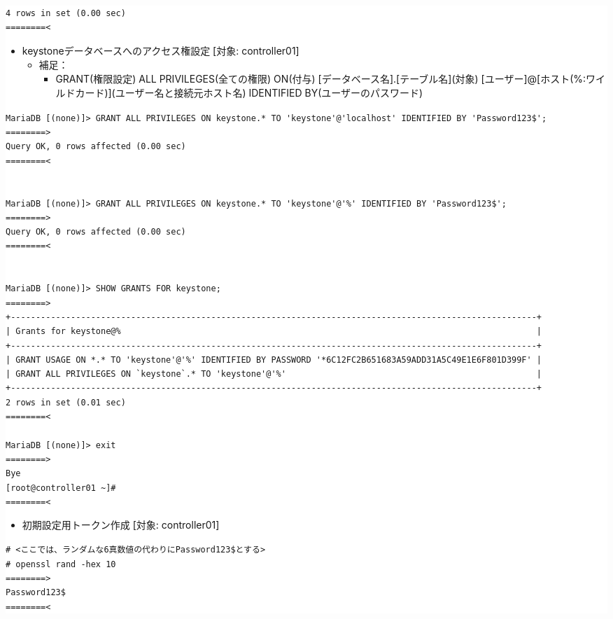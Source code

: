 ```
4 rows in set (0.00 sec)
========<
```


- keystoneデータベースへのアクセス権設定 [対象: controller01]
  - 補足：
    - GRANT(権限設定) ALL PRIVILEGES(全ての権限) ON(付与) [データベース名].[テーブル名]\(対象\) [ユーザー]@[ホスト(%:ワイルドカード)]\(ユーザー名と接続元ホスト名\) IDENTIFIED BY(ユーザーのパスワード)

```
MariaDB [(none)]> GRANT ALL PRIVILEGES ON keystone.* TO 'keystone'@'localhost' IDENTIFIED BY 'Password123$';
========>
Query OK, 0 rows affected (0.00 sec)
========<


MariaDB [(none)]> GRANT ALL PRIVILEGES ON keystone.* TO 'keystone'@'%' IDENTIFIED BY 'Password123$';
========>
Query OK, 0 rows affected (0.00 sec)
========<


MariaDB [(none)]> SHOW GRANTS FOR keystone;
========>
+---------------------------------------------------------------------------------------------------------+
| Grants for keystone@%                                                                                   |
+---------------------------------------------------------------------------------------------------------+
| GRANT USAGE ON *.* TO 'keystone'@'%' IDENTIFIED BY PASSWORD '*6C12FC2B651683A59ADD31A5C49E1E6F801D399F' |
| GRANT ALL PRIVILEGES ON `keystone`.* TO 'keystone'@'%'                                                  |
+---------------------------------------------------------------------------------------------------------+
2 rows in set (0.01 sec)
========<

MariaDB [(none)]> exit
========>
Bye
[root@controller01 ~]#
========<
```


- 初期設定用トークン作成 [対象: controller01]

```
# <ここでは、ランダムな6真数値の代わりにPassword123$とする>
# openssl rand -hex 10
========>
Password123$
========<
```
